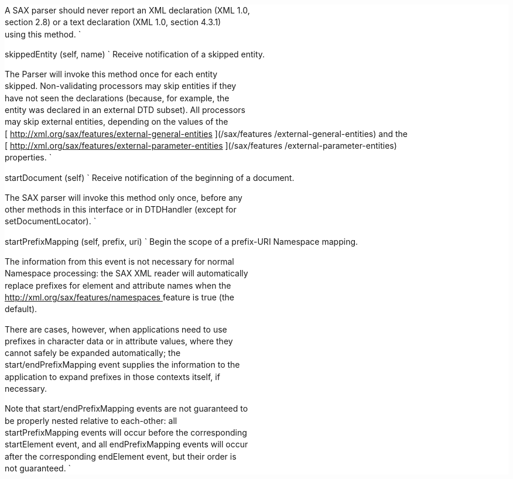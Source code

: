 A&#160;SAX&#160;parser&#160;should&#160;never&#160;report&#160;an&#160;XML&#160;declaration&#160;(XML&#160;1.0,  
section&#160;2.8)&#160;or&#160;a&#160;text&#160;declaration&#160;(XML&#160;1.0,&#160;section&#160;4.3.1)  
using&#160;this&#160;method. `

 skippedEntity  (self, name) 
     ` Receive&#160;notification&#160;of&#160;a&#160;skipped&#160;entity.   
  
The&#160;Parser&#160;will&#160;invoke&#160;this&#160;method&#160;once&#160;for&#160;each&#160;entity  
skipped.&#160;Non-validating&#160;processors&#160;may&#160;skip&#160;entities&#160;if&#160;they  
have&#160;not&#160;seen&#160;the&#160;declarations&#160;(because,&#160;for&#160;example,&#160;the  
entity&#160;was&#160;declared&#160;in&#160;an&#160;external&#160;DTD&#160;subset).&#160;All&#160;processors  
may&#160;skip&#160;external&#160;entities,&#160;depending&#160;on&#160;the&#160;values&#160;of&#160;the  
[ http://xml.org/sax/features/external-general-entities ](/sax/features
/external-general-entities) and&#160;the  
[ http://xml.org/sax/features/external-parameter-entities ](/sax/features
/external-parameter-entities)  
properties. `

 startDocument  (self) 
     ` Receive&#160;notification&#160;of&#160;the&#160;beginning&#160;of&#160;a&#160;document.   
  
The&#160;SAX&#160;parser&#160;will&#160;invoke&#160;this&#160;method&#160;only&#160;once,&#160;before&#160;any  
other&#160;methods&#160;in&#160;this&#160;interface&#160;or&#160;in&#160;DTDHandler&#160;(except&#160;for  
setDocumentLocator). `

 startPrefixMapping  (self, prefix, uri) 
     ` Begin&#160;the&#160;scope&#160;of&#160;a&#160;prefix-URI&#160;Namespace&#160;mapping.   
  
The&#160;information&#160;from&#160;this&#160;event&#160;is&#160;not&#160;necessary&#160;for&#160;normal  
Namespace&#160;processing:&#160;the&#160;SAX&#160;XML&#160;reader&#160;will&#160;automatically  
replace&#160;prefixes&#160;for&#160;element&#160;and&#160;attribute&#160;names&#160;when&#160;the  
[ http://xml.org/sax/features/namespaces ](/sax/features/namespaces) feature
is&#160;true&#160;(the  
default).  
  
There&#160;are&#160;cases,&#160;however,&#160;when&#160;applications&#160;need&#160;to&#160;use  
prefixes&#160;in&#160;character&#160;data&#160;or&#160;in&#160;attribute&#160;values,&#160;where&#160;they  
cannot&#160;safely&#160;be&#160;expanded&#160;automatically;&#160;the  
start/endPrefixMapping&#160;event&#160;supplies&#160;the&#160;information&#160;to&#160;the  
application&#160;to&#160;expand&#160;prefixes&#160;in&#160;those&#160;contexts&#160;itself,&#160;if  
necessary.  
  
Note&#160;that&#160;start/endPrefixMapping&#160;events&#160;are&#160;not&#160;guaranteed&#160;to  
be&#160;properly&#160;nested&#160;relative&#160;to&#160;each-other:&#160;all  
startPrefixMapping&#160;events&#160;will&#160;occur&#160;before&#160;the&#160;corresponding  
startElement&#160;event,&#160;and&#160;all&#160;endPrefixMapping&#160;events&#160;will&#160;occur  
after&#160;the&#160;corresponding&#160;endElement&#160;event,&#160;but&#160;their&#160;order&#160;is  
not&#160;guaranteed. `
